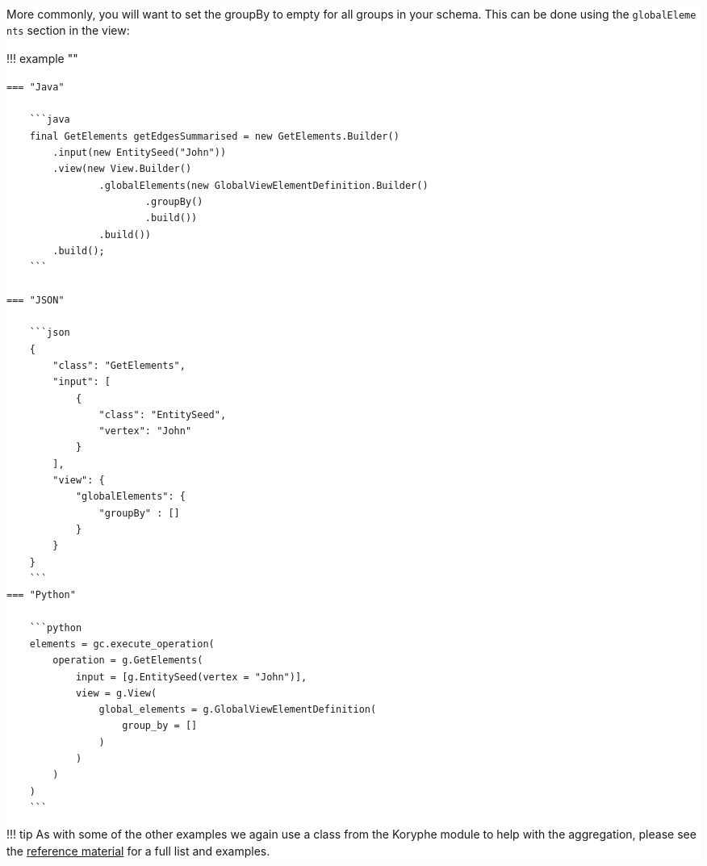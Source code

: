 More commonly, you will want to set the groupBy to empty for all groups in your schema.
This can be done using the `globalElements` section in the view:

!!! example ""

    === "Java"

        ```java
        final GetElements getEdgesSummarised = new GetElements.Builder()
            .input(new EntitySeed("John"))
            .view(new View.Builder()
                    .globalElements(new GlobalViewElementDefinition.Builder()
                            .groupBy()
                            .build())
                    .build())
            .build();
        ```

    === "JSON"

        ```json
        {
            "class": "GetElements",
            "input": [
                {
                    "class": "EntitySeed",
                    "vertex": "John"
                }
            ],
            "view": {
                "globalElements": {
                    "groupBy" : []
                }
            }
        }
        ```
    === "Python"

        ```python
        elements = gc.execute_operation(
            operation = g.GetElements(
                input = [g.EntitySeed(vertex = "John")],
                view = g.View(
                    global_elements = g.GlobalViewElementDefinition(
                        group_by = []
                    )
                )
            )
        )
        ```

!!! tip
    As with some of the other examples we again use a class from the Koryphe
    module to help with the aggregation, please see the [reference
    material](../../../reference/binary-operators-guide/koryphe-operators.md)
    for a full list and examples.
